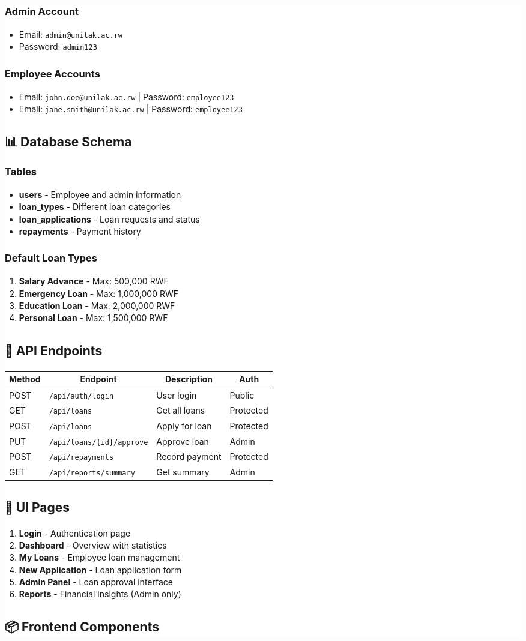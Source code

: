 ### Admin Account
- Email: `admin@unilak.ac.rw`
- Password: `admin123`

### Employee Accounts
- Email: `john.doe@unilak.ac.rw` | Password: `employee123`
- Email: `jane.smith@unilak.ac.rw` | Password: `employee123`

## 📊 Database Schema

### Tables
- **users** - Employee and admin information
- **loan_types** - Different loan categories
- **loan_applications** - Loan requests and status
- **repayments** - Payment history

### Default Loan Types
1. **Salary Advance** - Max: 500,000 RWF
2. **Emergency Loan** - Max: 1,000,000 RWF
3. **Education Loan** - Max: 2,000,000 RWF
4. **Personal Loan** - Max: 1,500,000 RWF

## 🔗 API Endpoints

| Method | Endpoint | Description | Auth |
|--------|----------|-------------|------|
| POST | `/api/auth/login` | User login | Public |
| GET | `/api/loans` | Get all loans | Protected |
| POST | `/api/loans` | Apply for loan | Protected |
| PUT | `/api/loans/{id}/approve` | Approve loan | Admin |
| POST | `/api/repayments` | Record payment | Protected |
| GET | `/api/reports/summary` | Get summary | Admin |

## 🎨 UI Pages

1. **Login** - Authentication page
2. **Dashboard** - Overview with statistics
3. **My Loans** - Employee loan management
4. **New Application** - Loan application form
5. **Admin Panel** - Loan approval interface
6. **Reports** - Financial insights (Admin only)

## 📦 Frontend Components
